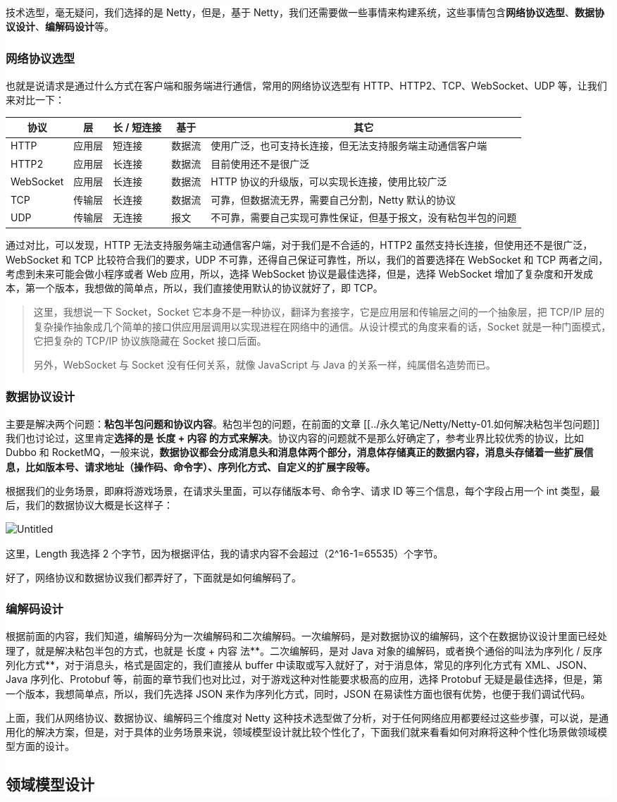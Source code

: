
技术选型，毫无疑问，我们选择的是 Netty，但是，基于 Netty，我们还需要做一些事情来构建系统，这些事情包含**网络协议选型**、**数据协议设计**、**编解码设计**等。

### 网络协议选型

也就是说请求是通过什么方式在客户端和服务端进行通信，常用的网络协议选型有 HTTP、HTTP2、TCP、WebSocket、UDP 等，让我们来对比一下：

| 协议 | 层 | 长 / 短连接 | 基于 | 其它 |
| --- | --- | --- | --- | --- |
| HTTP | 应用层 | 短连接 | 数据流 | 使用广泛，也可支持长连接，但无法支持服务端主动通信客户端 |
| HTTP2 | 应用层 | 长连接 | 数据流 | 目前使用还不是很广泛 |
| WebSocket | 应用层 | 长连接 | 数据流 | HTTP 协议的升级版，可以实现长连接，使用比较广泛 |
| TCP | 传输层 | 长连接 | 数据流 | 可靠，但数据流无界，需要自己分割，Netty 默认的协议 |
| UDP | 传输层 | 无连接 | 报文 | 不可靠，需要自己实现可靠性保证，但基于报文，没有粘包半包的问题 |

通过对比，可以发现，HTTP 无法支持服务端主动通信客户端，对于我们是不合适的，HTTP2 虽然支持长连接，但使用还不是很广泛，WebSocket 和 TCP 比较符合我们的要求，UDP 不可靠，还得自己保证可靠性，所以，我们的首要选择在 WebSocket 和 TCP 两者之间，考虑到未来可能会做小程序或者 Web 应用，所以，选择 WebSocket 协议是最佳选择，但是，选择 WebSocket 增加了复杂度和开发成本，第一个版本，我想做的简单点，所以，我们直接使用默认的协议就好了，即 TCP。

> 这里，我想说一下 Socket，Socket 它本身不是一种协议，翻译为套接字，它是应用层和传输层之间的一个抽象层，把 TCP/IP 层的复杂操作抽象成几个简单的接口供应用层调用以实现进程在网络中的通信。从设计模式的角度来看的话，Socket 就是一种门面模式，它把复杂的 TCP/IP 协议族隐藏在 Socket 接口后面。
> 
> 
> 另外，WebSocket 与 Socket 没有任何关系，就像 JavaScript 与 Java 的关系一样，纯属借名造势而已。
> 

### 数据协议设计

主要是解决两个问题：**粘包半包问题和协议内容**。粘包半包的问题，在前面的文章 [[../永久笔记/Netty/Netty-01.如何解决粘包半包问题]] 我们也讨论过，这里肯定**选择的是 长度 + 内容 的方式来解决**。协议内容的问题就不是那么好确定了，参考业界比较优秀的协议，比如 Dubbo 和 RocketMQ，一般来说，**数据协议都会分成消息头和消息体两个部分，消息体存储真正的数据内容，消息头存储着一些扩展信息，比如版本号、请求地址（操作码、命令字）、序列化方式、自定义的扩展字段等。**

根据我们的业务场景，即麻将游戏场景，在请求头里面，可以存储版本号、命令字、请求 ID 等三个信息，每个字段占用一个 int 类型，最后，我们的数据协议大概是长这样子：

![Untitled](数据协议设计.png)

这里，Length 我选择 2 个字节，因为根据评估，我的请求内容不会超过（2^16-1=65535）个字节。

好了，网络协议和数据协议我们都弄好了，下面就是如何编解码了。

### 编解码设计

根据前面的内容，我们知道，编解码分为一次编解码和二次编解码。一次编解码，是对数据协议的编解码，这个在数据协议设计里面已经处理了，就是解决粘包半包的方式，也就是 长度 + 内容 法**。二次编解码，是对 Java 对象的编解码，或者换个通俗的叫法为序列化 / 反序列化方式**，对于消息头，格式是固定的，我们直接从 buffer 中读取或写入就好了，对于消息体，常见的序列化方式有 XML、JSON、Java 序列化、Protobuf 等，前面的章节我们也对比过，对于游戏这种对性能要求极高的应用，选择 Protobuf 无疑是最佳选择，但是，第一个版本，我想简单点，所以，我们先选择 JSON 来作为序列化方式，同时，JSON 在易读性方面也很有优势，也便于我们调试代码。

上面，我们从网络协议、数据协议、编解码三个维度对 Netty 这种技术选型做了分析，对于任何网络应用都要经过这些步骤，可以说，是通用化的解决方案，但是，对于具体的业务场景来说，领域模型设计就比较个性化了，下面我们就来看看如何对麻将这种个性化场景做领域模型方面的设计。

## 领域模型设计
